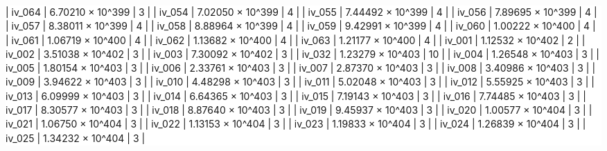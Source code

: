 | iv_064 | 6.70210 × 10^399 | 3 |
| iv_054 | 7.02050 × 10^399 | 4 |
| iv_055 | 7.44492 × 10^399 | 4 |
| iv_056 | 7.89695 × 10^399 | 4 |
| iv_057 | 8.38011 × 10^399 | 4 |
| iv_058 | 8.88964 × 10^399 | 4 |
| iv_059 | 9.42991 × 10^399 | 4 |
| iv_060 | 1.00222 × 10^400 | 4 |
| iv_061 | 1.06719 × 10^400 | 4 |
| iv_062 | 1.13682 × 10^400 | 4 |
| iv_063 | 1.21177 × 10^400 | 4 |
| iv_001 | 1.12532 × 10^402 | 2 |
| iv_002 | 3.51038 × 10^402 | 3 |
| iv_003 | 7.30092 × 10^402 | 3 |
| iv_032 | 1.23279 × 10^403 | 10 |
| iv_004 | 1.26548 × 10^403 | 3 |
| iv_005 | 1.80154 × 10^403 | 3 |
| iv_006 | 2.33761 × 10^403 | 3 |
| iv_007 | 2.87370 × 10^403 | 3 |
| iv_008 | 3.40986 × 10^403 | 3 |
| iv_009 | 3.94622 × 10^403 | 3 |
| iv_010 | 4.48298 × 10^403 | 3 |
| iv_011 | 5.02048 × 10^403 | 3 |
| iv_012 | 5.55925 × 10^403 | 3 |
| iv_013 | 6.09999 × 10^403 | 3 |
| iv_014 | 6.64365 × 10^403 | 3 |
| iv_015 | 7.19143 × 10^403 | 3 |
| iv_016 | 7.74485 × 10^403 | 3 |
| iv_017 | 8.30577 × 10^403 | 3 |
| iv_018 | 8.87640 × 10^403 | 3 |
| iv_019 | 9.45937 × 10^403 | 3 |
| iv_020 | 1.00577 × 10^404 | 3 |
| iv_021 | 1.06750 × 10^404 | 3 |
| iv_022 | 1.13153 × 10^404 | 3 |
| iv_023 | 1.19833 × 10^404 | 3 |
| iv_024 | 1.26839 × 10^404 | 3 |
| iv_025 | 1.34232 × 10^404 | 3 |